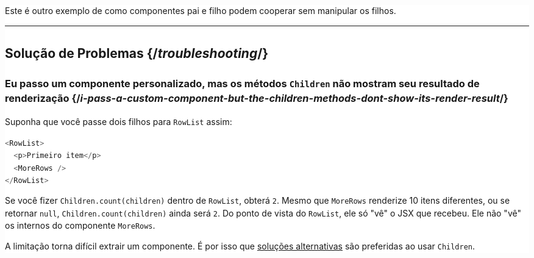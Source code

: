 </Sandpack>

Este é outro exemplo de como componentes pai e filho podem cooperar sem manipular os filhos.

---

## Solução de Problemas {/*troubleshooting*/}

### Eu passo um componente personalizado, mas os métodos `Children` não mostram seu resultado de renderização {/*i-pass-a-custom-component-but-the-children-methods-dont-show-its-render-result*/}

Suponha que você passe dois filhos para `RowList` assim:

```js
<RowList>
  <p>Primeiro item</p>
  <MoreRows />
</RowList>
```

Se você fizer `Children.count(children)` dentro de `RowList`, obterá `2`. Mesmo que `MoreRows` renderize 10 itens diferentes, ou se retornar `null`, `Children.count(children)` ainda será `2`. Do ponto de vista do `RowList`, ele só "vê" o JSX que recebeu. Ele não "vê" os internos do componente `MoreRows`.

A limitação torna difícil extrair um componente. É por isso que [soluções alternativas](#alternatives) são preferidas ao usar `Children`.